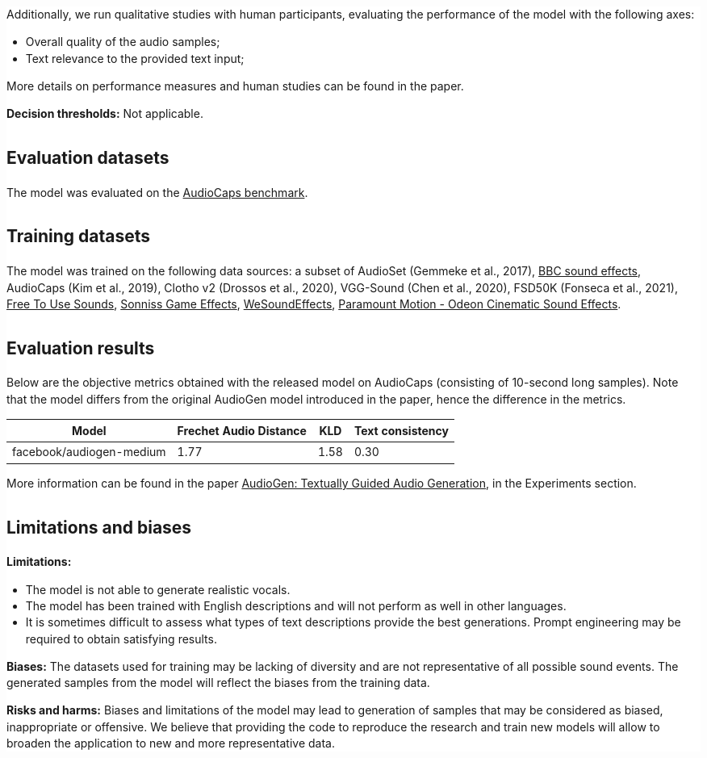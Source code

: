 Additionally, we run qualitative studies with human participants, evaluating the performance of the model with the following axes:
- Overall quality of the audio samples;
- Text relevance to the provided text input;

More details on performance measures and human studies can be found in the paper.

**Decision thresholds:** Not applicable.

## Evaluation datasets

The model was evaluated on the [AudioCaps benchmark](https://audiocaps.github.io/).

## Training datasets

The model was trained on the following data sources: a subset of AudioSet (Gemmeke et al., 2017), [BBC sound effects](https://sound-effects.bbcrewind.co.uk/), AudioCaps (Kim et al., 2019), Clotho v2 (Drossos et al., 2020), VGG-Sound (Chen et al., 2020), FSD50K (Fonseca et al., 2021), [Free To Use Sounds](https://www.freetousesounds.com/all-in-one-bundle/), [Sonniss Game Effects](https://sonniss.com/gameaudiogdc), [WeSoundEffects](https://wesoundeffects.com/we-sound-effects-bundle-2020/), [Paramount Motion - Odeon Cinematic Sound Effects](https://www.paramountmotion.com/odeon-sound-effects).

## Evaluation results

Below are the objective metrics obtained with the released model on AudioCaps (consisting of 10-second long samples). Note that the model differs from the original AudioGen model introduced in the paper, hence the difference in the metrics.

| Model | Frechet Audio Distance | KLD | Text consistency |
|---|---|---|---|
| facebook/audiogen-medium | 1.77 | 1.58 | 0.30 |

More information can be found in the paper [AudioGen: Textually Guided Audio Generation][audiogen], in the Experiments section.

## Limitations and biases

**Limitations:**
- The model is not able to generate realistic vocals.
- The model has been trained with English descriptions and will not perform as well in other languages.
- It is sometimes difficult to assess what types of text descriptions provide the best generations. Prompt engineering may be required to obtain satisfying results.

**Biases:** The datasets used for training may be lacking of diversity and are not representative of all possible sound events. The generated samples from the model will reflect the biases from the training data.

**Risks and harms:** Biases and limitations of the model may lead to generation of samples that may be considered as biased, inappropriate or offensive. We believe that providing the code to reproduce the research and train new models will allow to broaden the application to new and more representative data.


[musicgen]: https://arxiv.org/abs/2306.05284
[audiogen]: https://arxiv.org/abs/2209.15352
[arxiv]: https://arxiv.org/abs/2306.05284